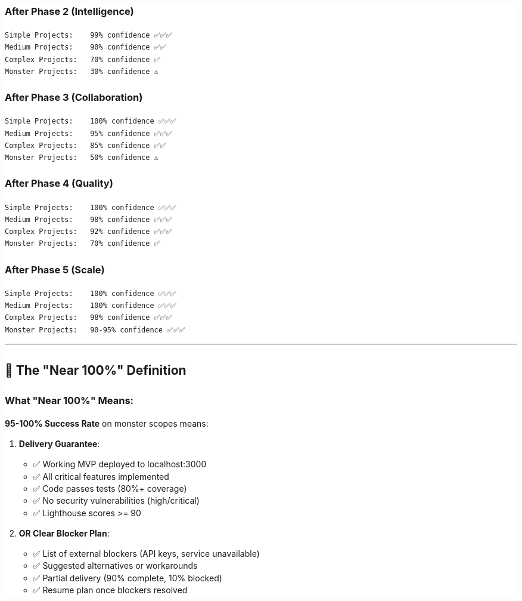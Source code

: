 ### After Phase 2 (Intelligence)
```
Simple Projects:    99% confidence ✅✅✅
Medium Projects:    90% confidence ✅✅
Complex Projects:   70% confidence ✅
Monster Projects:   30% confidence ⚠️
```

### After Phase 3 (Collaboration)
```
Simple Projects:    100% confidence ✅✅✅
Medium Projects:    95% confidence ✅✅✅
Complex Projects:   85% confidence ✅✅
Monster Projects:   50% confidence ⚠️
```

### After Phase 4 (Quality)
```
Simple Projects:    100% confidence ✅✅✅
Medium Projects:    98% confidence ✅✅✅
Complex Projects:   92% confidence ✅✅✅
Monster Projects:   70% confidence ✅
```

### After Phase 5 (Scale)
```
Simple Projects:    100% confidence ✅✅✅
Medium Projects:    100% confidence ✅✅✅
Complex Projects:   98% confidence ✅✅✅
Monster Projects:   90-95% confidence ✅✅✅
```

---

## 💎 The "Near 100%" Definition

### What "Near 100%" Means:

**95-100% Success Rate** on monster scopes means:

1. **Delivery Guarantee**:
   - ✅ Working MVP deployed to localhost:3000
   - ✅ All critical features implemented
   - ✅ Code passes tests (80%+ coverage)
   - ✅ No security vulnerabilities (high/critical)
   - ✅ Lighthouse scores >= 90

2. **OR Clear Blocker Plan**:
   - ✅ List of external blockers (API keys, service unavailable)
   - ✅ Suggested alternatives or workarounds
   - ✅ Partial delivery (90% complete, 10% blocked)
   - ✅ Resume plan once blockers resolved
